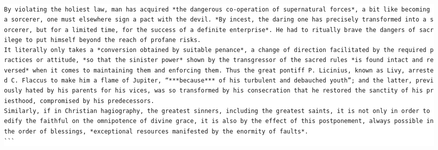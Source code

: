 	By violating the holiest law, man has acquired *the dangerous co-operation of supernatural forces*, a bit like becoming a sorcerer, one must elsewhere sign a pact with the devil. *By incest, the daring one has precisely transformed into a sorcerer, but for a limited time, for the success of a definite enterprise*. He had to ritually brave the dangers of sacrilege to put himself beyond the reach of profane risks.
	It literally only takes a *conversion obtained by suitable penance*, a change of direction facilitated by the required practices or attitude, *so that the sinister power* shown by the transgressor of the sacred rules *is found intact and reversed* when it comes to maintaining them and enforcing them. Thus the great pontiff P. Licinius, known as Livy, arrested C. Flaccus to make him a flame of Jupiter, “***because*** of his turbulent and debauched youth”; and the latter, previously hated by his parents for his vices, was so transformed by his consecration that he restored the sanctity of his priesthood, compromised by his predecessors.
	Similarly, if in Christian hagiography, the greatest sinners, including the greatest saints, it is not only in order to edify the faithful on the omnipotence of divine grace, it is also by the effect of this postponement, always possible in the order of blessings, *exceptional resources manifested by the enormity of faults*.
	```
[^carefree]:
	```quote{author="Hanard Gilbert" cite="[Inceste et société romaine républicaine : un essai d'interprétation ethno-juridique du fragment du livre XX de l'histoire romaine de Tite-Live](www.doi.org/10.3406/rbph.1986.3531)"}
	This last remark applies perfectly to the case of Cato the Younger who, conforming to a tradition that Plutarch makes up to King Numa, divorced his fertile Marcia to "lend" to his friend Hortensius. It also applies to the case of the Nasamon husband who "lends" the young married wife to the guests of the meal. On the other hand, the desire to individualize paternity, despite the sexual differences, found in the Bretons or the machlyes, testifies to a form of recognition of the conjugal family. [P42](#)
	```
[^shame]:
	Shame and disagreements did not cease completely, explaining perhaps why they went to such lengths to expound the qualities and benefits of xvētōdah... to convince themselves perhaps. Far from denying the naturality of incest though, this kind of ambivalence simply illustrates the effects of molecular disturbances in the brain warping behaviors causing [Excalibur impulses](meta#excalibur) to emerge.
	```quote{cite="Courte réflexion sur l'inceste à l'iranienne (translated)"}
	The seventh book of the Dēnkard mentions the shame that can be felt when practicing such a union, and the Zurvanist conception keeps the memory that this type of alliance **awakens negative forces**. Incestuous practice was, it seems, **amphipolar in the eyes of some**. **Producing knowledge**, it was supposed to **bring to light supernatural forces, feared and desired**.
	```
[^salvation]:
	```quote{cite="[On a Possible Lack of Incest Regulations in Old Iran](https://www.jstor.org/stable/662899)", author="J. S. Slotkin"}
	The closest relative is the one who will allow him to remain himself since he is of the same flesh. *Free of any crossbreeding, the offspring enjoys the vitality of the first man*. The practice is sublimated to what seems to be the height of beauty: *the union of a man with the daughter he had from his own mother*

	The xwēdōdah would be an attempt to *escape time either to stop it and rewind it*, or to accelerate the end of the world.
	{.important}
	```
[Westermarck hypothesis]: DFN "The Westermarck effect, also known as reverse sexual imprinting, is a psychological hypothesis that states that people tend not to be attracted to peers with whom they lived like siblings before age six. This hypothesis was first proposed by Finnish anthropologist Edvard Westermarck in his book The History of Human Marriage (1891) as one explanation for the incest taboo."
[^dispersion]:
	```quote{author="Lieber" cite="[Instinctive Incest Avoidance: A Paradigm Case for Evolutionary Psychology Evaporates, Justin Lieber (2006)](https://doi.org/10.1111/j.1468-5914.2006.00313.x)"}
	The closest genetic and phylogenetic kin we have, chimpanzees and bonobos, currently live in sub-Saharan Africa in small comparatively inbred troops and as such they maintain, though with numbers in at best a few hundred thousand, **perhaps three times more genetic diversity than our species simply among the three varieties of chimpanzees** let alone the bonobos, which suggests **small, reproductively isolated demes**.

